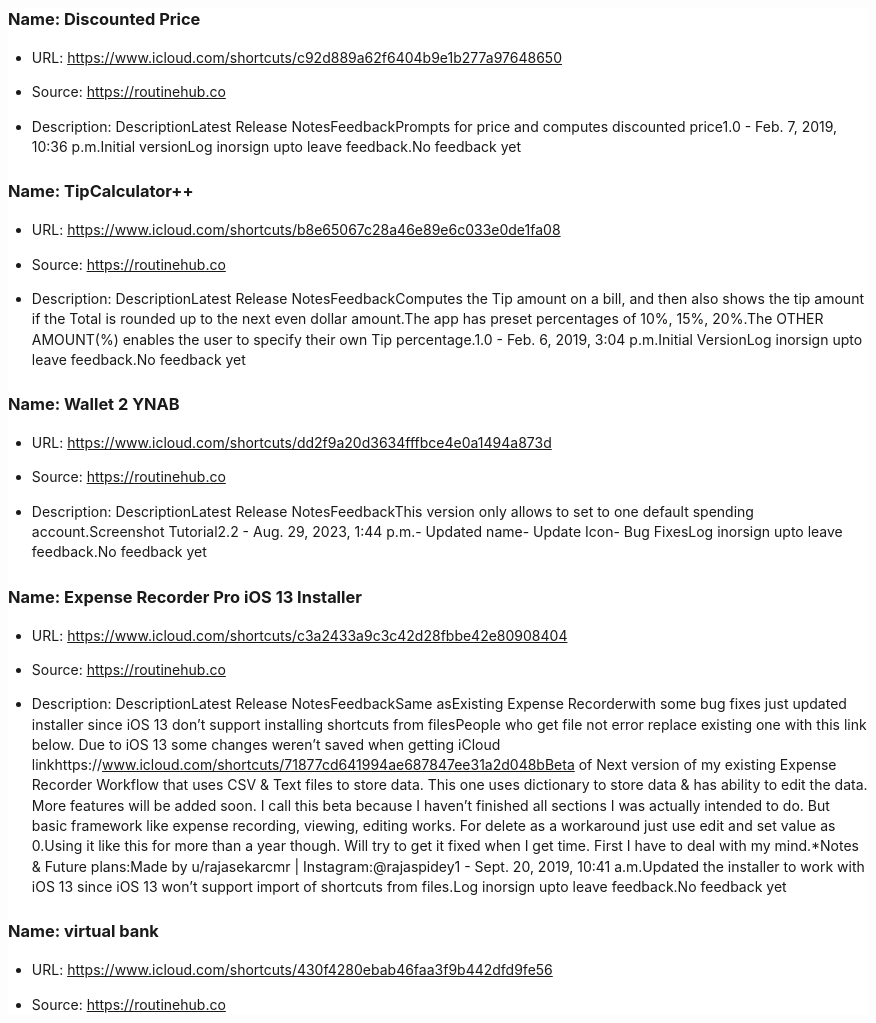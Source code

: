 ### Name: Discounted Price

- URL: https://www.icloud.com/shortcuts/c92d889a62f6404b9e1b277a97648650

- Source: https://routinehub.co

- Description: DescriptionLatest Release NotesFeedbackPrompts for price and computes discounted price1.0 - Feb. 7, 2019, 10:36 p.m.Initial versionLog inorsign upto leave feedback.No feedback yet

### Name: TipCalculator++

- URL: https://www.icloud.com/shortcuts/b8e65067c28a46e89e6c033e0de1fa08

- Source: https://routinehub.co

- Description: DescriptionLatest Release NotesFeedbackComputes the Tip amount on a bill, and then also shows the tip amount if the Total is rounded up to the next even dollar amount.The app has preset percentages of 10%, 15%, 20%.The OTHER AMOUNT(%)
enables the user to specify their own Tip percentage.1.0 - Feb. 6, 2019, 3:04 p.m.Initial VersionLog inorsign upto leave feedback.No feedback yet

### Name: Wallet 2 YNAB

- URL: https://www.icloud.com/shortcuts/dd2f9a20d3634fffbce4e0a1494a873d

- Source: https://routinehub.co

- Description: DescriptionLatest Release NotesFeedbackThis version only allows to set to one default spending account.Screenshot Tutorial2.2 - Aug. 29, 2023, 1:44 p.m.- Updated name- Update Icon- Bug FixesLog inorsign upto leave feedback.No feedback yet

### Name: Expense Recorder Pro iOS 13 Installer

- URL: https://www.icloud.com/shortcuts/c3a2433a9c3c42d28fbbe42e80908404

- Source: https://routinehub.co

- Description: DescriptionLatest Release NotesFeedbackSame asExisting Expense Recorderwith some bug fixes just updated installer since iOS 13 don’t support installing shortcuts from filesPeople who get file not error replace existing one with this link below. Due to iOS 13 some changes weren’t saved when getting iCloud linkhttps://www.icloud.com/shortcuts/71877cd641994ae687847ee31a2d048bBeta of Next version of my existing Expense Recorder Workflow that uses CSV & Text files to store data. This one uses dictionary to store data & has ability to edit the data. More features will be added soon. I call this beta because I haven’t finished all sections I was actually intended to do. But basic framework like expense recording, viewing, editing works. For delete as a workaround just use edit and set value as 0.Using it like this for more than a year though. Will try to get it fixed when I get time. First I have to deal with my mind.*Notes & Future plans:Made by u/rajasekarcmr | Instagram:@rajaspidey1 - Sept. 20, 2019, 10:41 a.m.Updated the installer to work with iOS 13 since iOS 13 won’t support import of shortcuts from files.Log inorsign upto leave feedback.No feedback yet

### Name: virtual bank

- URL: https://www.icloud.com/shortcuts/430f4280ebab46faa3f9b442dfd9fe56

- Source: https://routinehub.co
